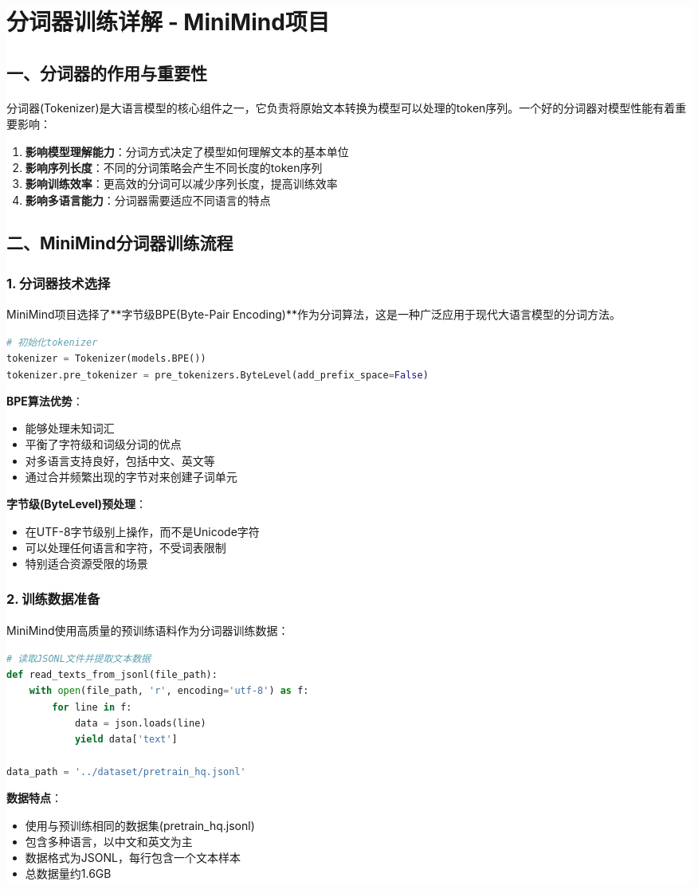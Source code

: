 # 分词器训练详解 - MiniMind项目

## 一、分词器的作用与重要性

分词器(Tokenizer)是大语言模型的核心组件之一，它负责将原始文本转换为模型可以处理的token序列。一个好的分词器对模型性能有着重要影响：

1. **影响模型理解能力**：分词方式决定了模型如何理解文本的基本单位
2. **影响序列长度**：不同的分词策略会产生不同长度的token序列
3. **影响训练效率**：更高效的分词可以减少序列长度，提高训练效率
4. **影响多语言能力**：分词器需要适应不同语言的特点

## 二、MiniMind分词器训练流程

### 1. 分词器技术选择

MiniMind项目选择了**字节级BPE(Byte-Pair Encoding)**作为分词算法，这是一种广泛应用于现代大语言模型的分词方法。

```python
# 初始化tokenizer
tokenizer = Tokenizer(models.BPE())
tokenizer.pre_tokenizer = pre_tokenizers.ByteLevel(add_prefix_space=False)
```

**BPE算法优势**：
- 能够处理未知词汇
- 平衡了字符级和词级分词的优点
- 对多语言支持良好，包括中文、英文等
- 通过合并频繁出现的字节对来创建子词单元

**字节级(ByteLevel)预处理**：
- 在UTF-8字节级别上操作，而不是Unicode字符
- 可以处理任何语言和字符，不受词表限制
- 特别适合资源受限的场景

### 2. 训练数据准备

MiniMind使用高质量的预训练语料作为分词器训练数据：

```python
# 读取JSONL文件并提取文本数据
def read_texts_from_jsonl(file_path):
    with open(file_path, 'r', encoding='utf-8') as f:
        for line in f:
            data = json.loads(line)
            yield data['text']

data_path = '../dataset/pretrain_hq.jsonl'
```

**数据特点**：
- 使用与预训练相同的数据集(pretrain_hq.jsonl)
- 包含多种语言，以中文和英文为主
- 数据格式为JSONL，每行包含一个文本样本
- 总数据量约1.6GB

